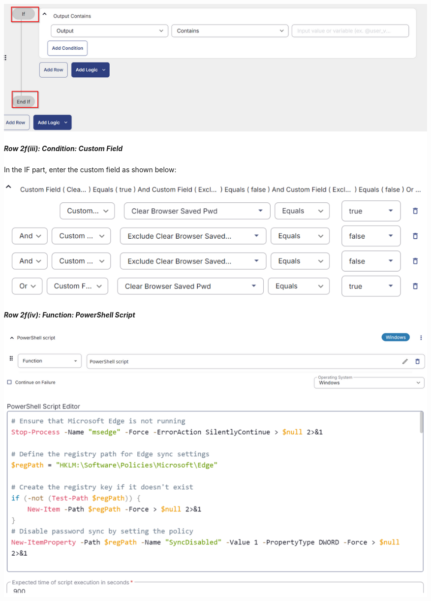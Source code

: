 ![If Then Logic 2](../../../static/img/ClearAudit---Browser-Saved-Password/image_22.png)

##### Row 2f(iii): Condition: Custom Field

In the IF part, enter the custom field as shown below:

![Custom Field Image 2](../../../static/img/ClearAudit---Browser-Saved-Password/image_23.png)

##### Row 2f(iv): Function: PowerShell Script

![PowerShell Script 3](../../../static/img/ClearAudit---Browser-Saved-Password/image_12.png)

![PowerShell Script 4](../../../static/img/ClearAudit---Browser-Saved-Password/image_24.png)